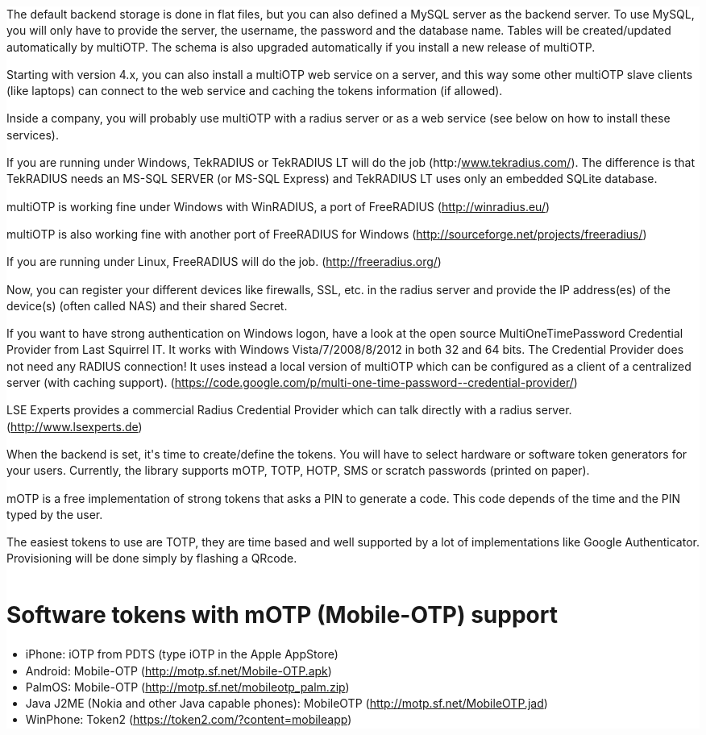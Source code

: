 The default backend storage is done in flat files, but you can also defined a
MySQL server as the backend server. To use MySQL, you will only have to provide
the server, the username, the password and the database name. Tables will be
created/updated automatically by multiOTP. The schema is also upgraded
automatically if you install a new release of multiOTP.

Starting with version 4.x, you can also install a multiOTP web service
on a server, and this way some other multiOTP slave clients (like laptops)
can connect to the web service and caching the tokens information (if allowed).

Inside a company, you will probably use multiOTP with a radius server or as
a web service (see below on how to install these services).

If you are running under Windows, TekRADIUS or TekRADIUS LT will do the job 
(http:/www.tekradius.com/).
The difference is that TekRADIUS needs an MS-SQL SERVER (or MS-SQL Express) 
and TekRADIUS LT uses only an embedded SQLite database.

multiOTP is working fine under Windows with WinRADIUS, a port of FreeRADIUS
(http://winradius.eu/)

multiOTP is also working fine with another port of FreeRADIUS
for Windows (http://sourceforge.net/projects/freeradius/)

If you are running under Linux, FreeRADIUS will do the job.
(http://freeradius.org/)

Now, you can register your different devices like firewalls, SSL, etc.
in the radius server and provide the IP address(es) of the device(s)
(often called NAS) and their shared Secret.

If you want to have strong authentication on Windows logon, have a look at the
open source MultiOneTimePassword Credential Provider from Last Squirrel IT.
It works with Windows Vista/7/2008/8/2012 in both 32 and 64 bits.
The Credential Provider does not need any RADIUS connection! It uses instead a
local version of multiOTP which can be configured as a client of a
centralized server (with caching support).
(https://code.google.com/p/multi-one-time-password--credential-provider/)

LSE Experts provides a commercial Radius Credential Provider which can talk
directly with a radius server.
(http://www.lsexperts.de)

When the backend is set, it's time to create/define the tokens. You will have
to select hardware or software token generators for your users. Currently, the
library supports mOTP, TOTP, HOTP, SMS or scratch passwords (printed on paper).

mOTP is a free implementation of strong tokens that asks a PIN to generate a
code. This code depends of the time and the PIN typed by the user.

The easiest tokens to use are TOTP, they are time based and well supported by
a lot of implementations like Google Authenticator.
Provisioning will be done simply by flashing a QRcode.

# Software tokens with mOTP (Mobile-OTP) support
  - iPhone:    iOTP from PDTS (type iOTP in the Apple AppStore)
  - Android:   Mobile-OTP (http://motp.sf.net/Mobile-OTP.apk)
  - PalmOS:    Mobile-OTP (http://motp.sf.net/mobileotp_palm.zip)
  - Java J2ME (Nokia and other Java capable phones): MobileOTP
              (http://motp.sf.net/MobileOTP.jad)
  - WinPhone:  Token2 (https://token2.com/?content=mobileapp)
  
